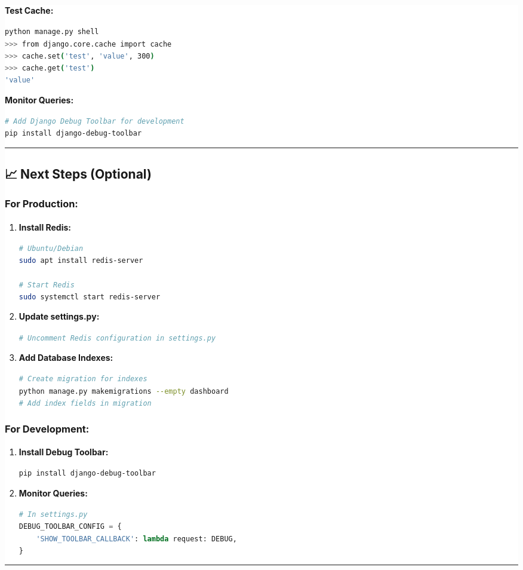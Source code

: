 **Test Cache:**
```bash
python manage.py shell
>>> from django.core.cache import cache
>>> cache.set('test', 'value', 300)
>>> cache.get('test')
'value'
```

**Monitor Queries:**
```bash
# Add Django Debug Toolbar for development
pip install django-debug-toolbar
```

---

## 📈 Next Steps (Optional)

### **For Production:**
1. **Install Redis:**
   ```bash
   # Ubuntu/Debian
   sudo apt install redis-server
   
   # Start Redis
   sudo systemctl start redis-server
   ```

2. **Update settings.py:**
   ```python
   # Uncomment Redis configuration in settings.py
   ```

3. **Add Database Indexes:**
   ```bash
   # Create migration for indexes
   python manage.py makemigrations --empty dashboard
   # Add index fields in migration
   ```

### **For Development:**
1. **Install Debug Toolbar:**
   ```bash
   pip install django-debug-toolbar
   ```

2. **Monitor Queries:**
   ```python
   # In settings.py
   DEBUG_TOOLBAR_CONFIG = {
       'SHOW_TOOLBAR_CALLBACK': lambda request: DEBUG,
   }
   ```

---